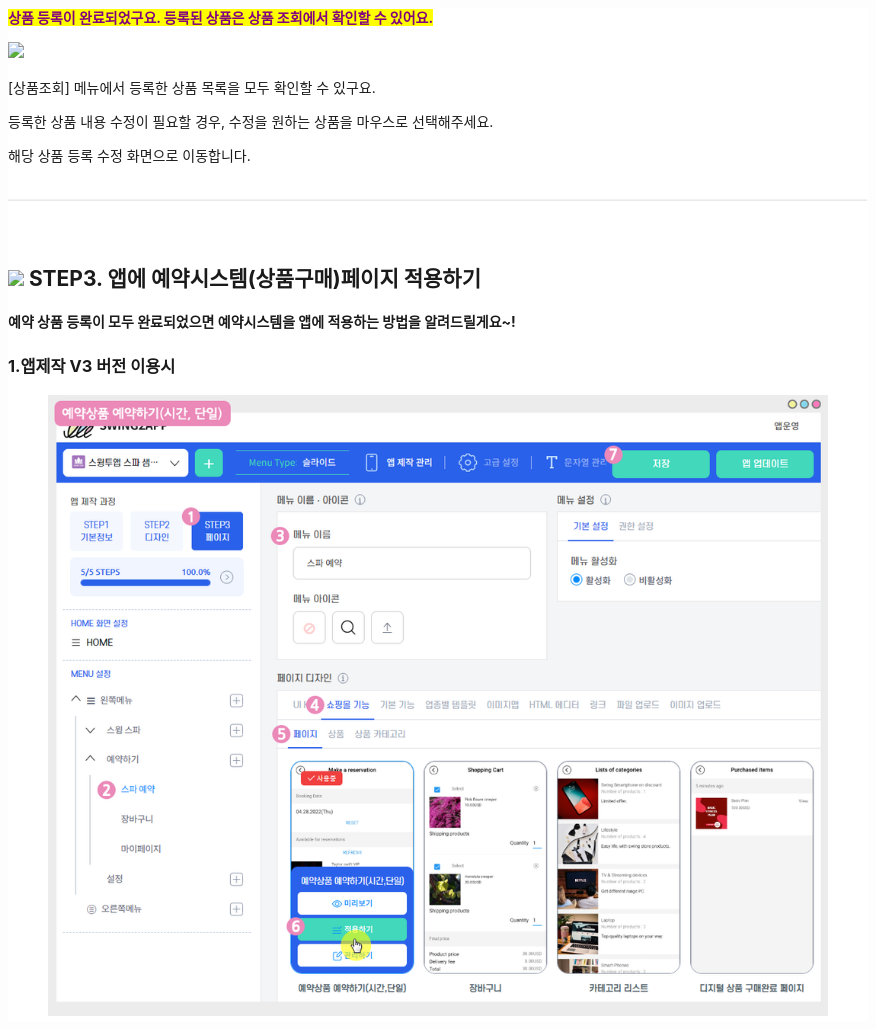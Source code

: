 <mark style="color:purple;">**상품 등록이 완료되었구요. 등록된 상품은 상품 조회에서 확인할 수 있어요.**</mark>

![](https://wp.swing2app.co.kr/wp-content/uploads/2020/04/%EC%98%88%EC%95%BD%EC%83%81%ED%92%88%EB%93%B1%EB%A1%9D6\_20.04.png)

\[상품조회] 메뉴에서 등록한 상품 목록을 모두 확인할 수 있구요.

등록한 상품 내용 수정이 필요할 경우, 수정을 원하는 상품을 마우스로 선택해주세요.

해당 상품 등록 수정 화면으로 이동합니다.

![](<../../.gitbook/assets/구분선 (1) (1) (1).PNG>)

## ![](https://wp.swing2app.co.kr/wp-content/uploads/2020/04/%EB%8B%A8%EB%9D%BD1-1.png) **STEP3. 앱에 예약시스템(상품구매)페이지 적용하기**

**예약 상품 등록이 모두 완료되었으면 예약시스템을 앱에 적용하는 방법을 알려드릴게요\~!**



### **1.앱제작 V3 버전 이용시**

<figure><img src="../../.gitbook/assets/예약시간.png" alt=""><figcaption></figcaption></figure>
